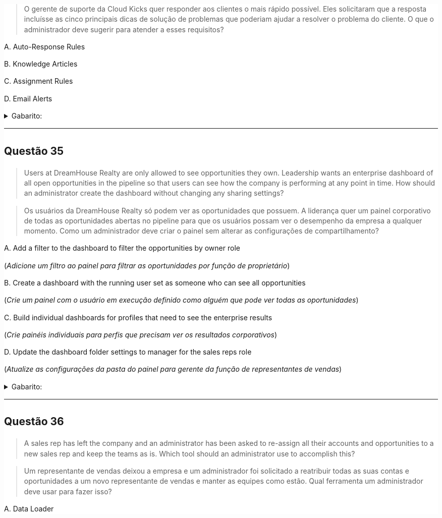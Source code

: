 > O gerente de suporte da Cloud Kicks quer responder aos clientes o mais rápido possível. Eles solicitaram que a resposta incluísse as cinco principais dicas de solução de problemas que poderiam ajudar a resolver o problema do cliente. O que o administrador deve sugerir para atender a esses requisitos?

A. Auto-Response Rules

B. Knowledge Articles

C. Assignment Rules

D. Email Alerts

<details><summary>Gabarito:</summary></details>

___
## Questão 35
> Users at DreamHouse Realty are only allowed to see opportunities they own. Leadership wants an enterprise dashboard of all open opportunities in the pipeline so that users can see how the company is performing at any point in time. How should an administrator create the dashboard without changing any sharing settings?

> Os usuários da DreamHouse Realty só podem ver as oportunidades que possuem. A liderança quer um painel corporativo de todas as oportunidades abertas no pipeline para que os usuários possam ver o desempenho da empresa a qualquer momento. Como um administrador deve criar o painel sem alterar as configurações de compartilhamento?

A. Add a filter to the dashboard to filter the opportunities by owner role

(*Adicione um filtro ao painel para filtrar as oportunidades por função de proprietário*)

B. Create a dashboard with the running user set as someone who can see all opportunities

(*Crie um painel com o usuário em execução definido como alguém que pode ver todas as oportunidades*)

C. Build individual dashboards for profiles that need to see the enterprise results

(*Crie painéis individuais para perfis que precisam ver os resultados corporativos*)

D. Update the dashboard folder settings to manager for the sales reps role

(*Atualize as configurações da pasta do painel para gerente da função de representantes de vendas*)

<details><summary>Gabarito:</summary></details>

___
## Questão 36
> A sales rep has left the company and an administrator has been asked to re-assign all their accounts and opportunities to a new sales rep and keep the teams as is. Which tool should an administrator use to accomplish this?

> Um representante de vendas deixou a empresa e um administrador foi solicitado a reatribuir todas as suas contas e oportunidades a um novo representante de vendas e manter as equipes como estão. Qual ferramenta um administrador deve usar para fazer isso?

A. Data Loader

